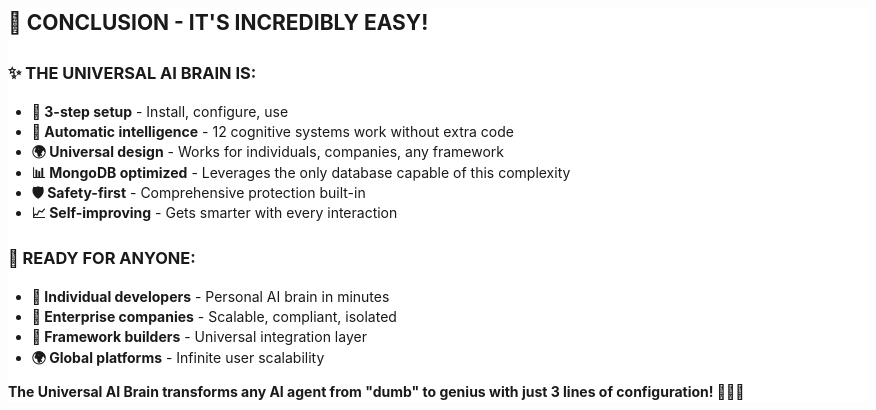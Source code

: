 ## **🎉 CONCLUSION - IT'S INCREDIBLY EASY!**

### **✨ THE UNIVERSAL AI BRAIN IS:**
- **🚀 3-step setup** - Install, configure, use
- **🧠 Automatic intelligence** - 12 cognitive systems work without extra code
- **🌍 Universal design** - Works for individuals, companies, any framework
- **📊 MongoDB optimized** - Leverages the only database capable of this complexity
- **🛡️ Safety-first** - Comprehensive protection built-in
- **📈 Self-improving** - Gets smarter with every interaction

### **🎯 READY FOR ANYONE:**
- **👤 Individual developers** - Personal AI brain in minutes
- **🏢 Enterprise companies** - Scalable, compliant, isolated
- **🎯 Framework builders** - Universal integration layer
- **🌍 Global platforms** - Infinite user scalability

**The Universal AI Brain transforms any AI agent from "dumb" to genius with just 3 lines of configuration! 🧠✨🚀**
